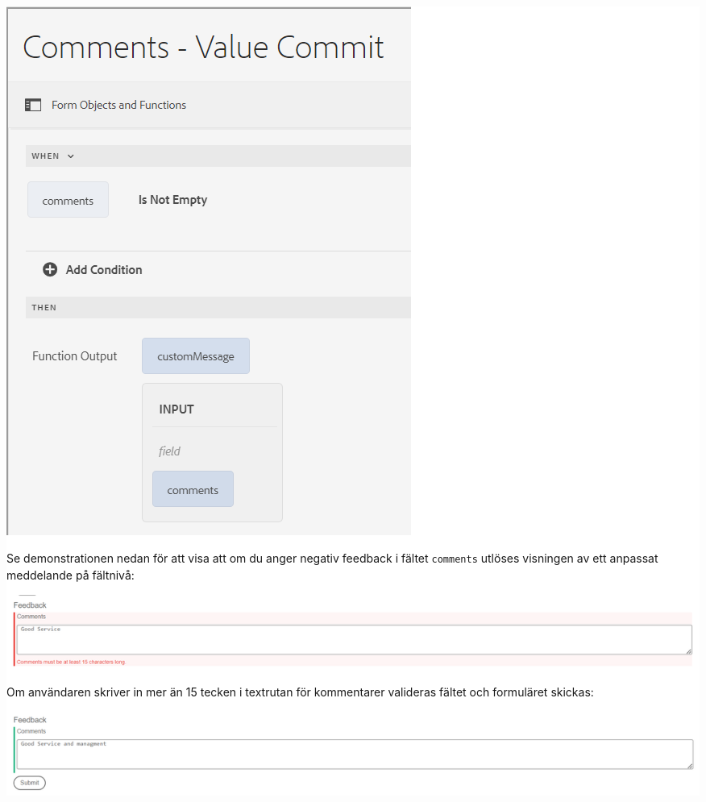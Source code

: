 ![Markera fältet som ogiltigt](/help/forms/using/assets/custom-function-invalid-field.png)

Se demonstrationen nedan för att visa att om du anger negativ feedback i fältet `comments` utlöses visningen av ett anpassat meddelande på fältnivå:

![Markera fältet som ogiltigt förhandsgranskningsformulär](/help/forms/using/assets/custom-function-invalidfield-form.png)

Om användaren skriver in mer än 15 tecken i textrutan för kommentarer valideras fältet och formuläret skickas:

![Markera fältet som ett giltigt förhandsgranskningsformulär](/help/forms/using/assets/custom-function-validfield-form.png)
